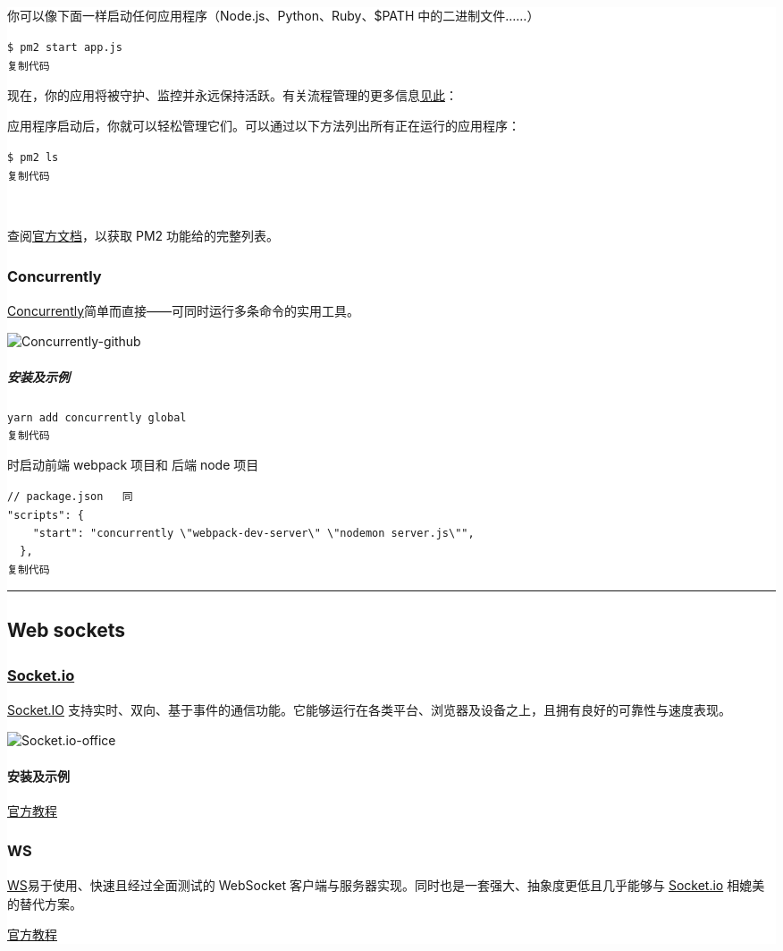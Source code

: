 </code></pre>
<p>你可以像下面一样启动任何应用程序（Node.js、Python、Ruby、$PATH 中的二进制文件……）</p>
<pre class=" language-shell"><code class="prism  language-shell">$ pm2 start app.js
复制代码
</code></pre>
<p>现在，你的应用将被守护、监控并永远保持活跃。有关流程管理的更多信息<a href="https://pm2.keymetrics.io/docs/usage/quick-start/">见此</a>：</p>
<p>应用程序启动后，你就可以轻松管理它们。可以通过以下方法列出所有正在运行的应用程序：</p>
<pre class=" language-shell"><code class="prism  language-shell">$ pm2 ls
复制代码
</code></pre>
<p><img src="https://p3-juejin.byteimg.com/tos-cn-i-k3u1fbpfcp/07e62e1a02c640aa88a33e986b4f437d~tplv-k3u1fbpfcp-zoom-1.image" alt=""></p>
<p>查阅<a href="https://pm2.io/">官方文档</a>，以获取 PM2 功能给的完整列表。</p>
<h3 id="concurrently">Concurrently</h3>
<p><a href="https://www.npmjs.com/package/concurrently">Concurrently</a>简单而直接——可同时运行多条命令的实用工具。</p>
<p><img src="https://p3-juejin.byteimg.com/tos-cn-i-k3u1fbpfcp/912f956311fb4c589936e6dd03a0a113~tplv-k3u1fbpfcp-zoom-1.image" alt="Concurrently-github"></p>
<h5 id="安装及示例-14">安装及示例</h5>
<pre class=" language-shell"><code class="prism  language-shell">yarn add concurrently global
复制代码
</code></pre>
<p>时启动前端 webpack 项目和 后端 node 项目</p>
<pre class=" language-json"><code class="prism  language-json"><span class="token comment">// package.json   同</span>
<span class="token string">"scripts"</span><span class="token punctuation">:</span> <span class="token punctuation">{</span>
    <span class="token string">"start"</span><span class="token punctuation">:</span> <span class="token string">"concurrently \"webpack-dev-server\" \"nodemon server.js\""</span><span class="token punctuation">,</span>
  <span class="token punctuation">}</span><span class="token punctuation">,</span>
复制代码
</code></pre>
<hr>
<h2 id="web-sockets">Web sockets</h2>
<h3 id="socket.io"><a href="http://Socket.io">Socket.io</a></h3>
<p><a href="https://socketio.bootcss.com/">Socket.IO</a>  支持实时、双向、基于事件的通信功能。它能够运行在各类平台、浏览器及设备之上，且拥有良好的可靠性与速度表现。</p>
<p><img src="https://p3-juejin.byteimg.com/tos-cn-i-k3u1fbpfcp/67c0f960a6234559ba907592559c04b7~tplv-k3u1fbpfcp-zoom-1.image" alt="Socket.io-office"></p>
<h4 id="安装及示例-15">安装及示例</h4>
<p><a href="https://socketio.bootcss.com/get-started/chat/">官方教程</a></p>
<h3 id="ws">WS</h3>
<p><a href="https://www.npmjs.com/package/ws">WS</a>易于使用、快速且经过全面测试的 WebSocket 客户端与服务器实现。同时也是一套强大、抽象度更低且几乎能够与 <a href="http://Socket.io">Socket.io</a> 相媲美的替代方案。</p>
<p><a href="https://www.npmjs.com/package/ws">官方教程</a></p>

